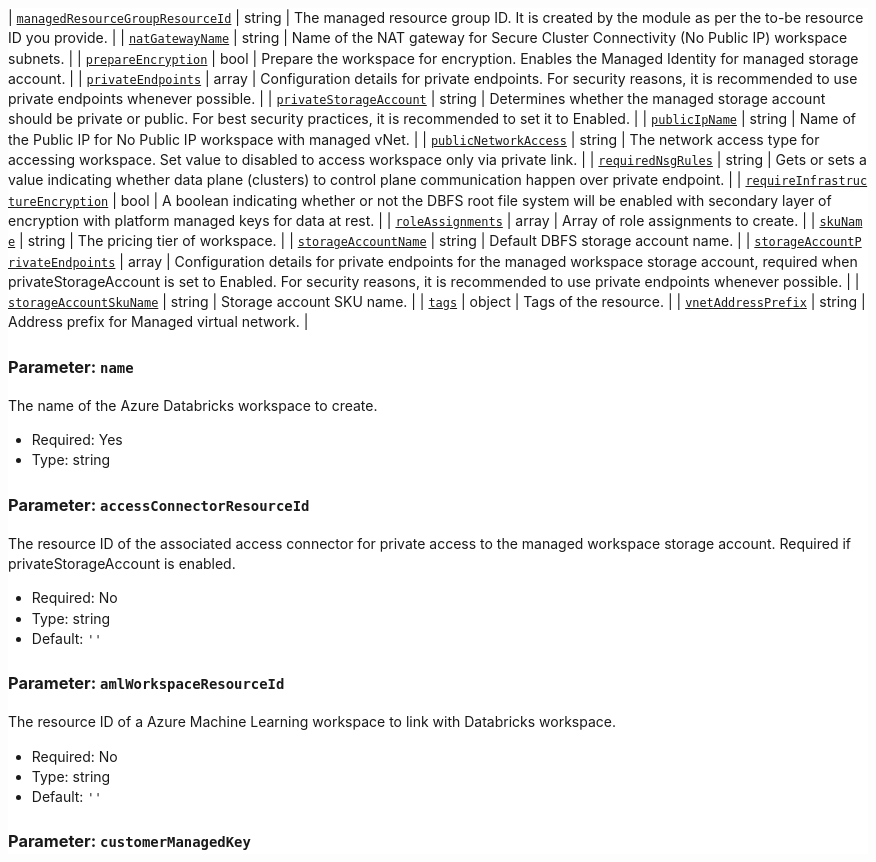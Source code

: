 | [`managedResourceGroupResourceId`](#parameter-managedresourcegroupresourceid) | string | The managed resource group ID. It is created by the module as per the to-be resource ID you provide. |
| [`natGatewayName`](#parameter-natgatewayname) | string | Name of the NAT gateway for Secure Cluster Connectivity (No Public IP) workspace subnets. |
| [`prepareEncryption`](#parameter-prepareencryption) | bool | Prepare the workspace for encryption. Enables the Managed Identity for managed storage account. |
| [`privateEndpoints`](#parameter-privateendpoints) | array | Configuration details for private endpoints. For security reasons, it is recommended to use private endpoints whenever possible. |
| [`privateStorageAccount`](#parameter-privatestorageaccount) | string | Determines whether the managed storage account should be private or public. For best security practices, it is recommended to set it to Enabled. |
| [`publicIpName`](#parameter-publicipname) | string | Name of the Public IP for No Public IP workspace with managed vNet. |
| [`publicNetworkAccess`](#parameter-publicnetworkaccess) | string | The network access type for accessing workspace. Set value to disabled to access workspace only via private link. |
| [`requiredNsgRules`](#parameter-requirednsgrules) | string | Gets or sets a value indicating whether data plane (clusters) to control plane communication happen over private endpoint. |
| [`requireInfrastructureEncryption`](#parameter-requireinfrastructureencryption) | bool | A boolean indicating whether or not the DBFS root file system will be enabled with secondary layer of encryption with platform managed keys for data at rest. |
| [`roleAssignments`](#parameter-roleassignments) | array | Array of role assignments to create. |
| [`skuName`](#parameter-skuname) | string | The pricing tier of workspace. |
| [`storageAccountName`](#parameter-storageaccountname) | string | Default DBFS storage account name. |
| [`storageAccountPrivateEndpoints`](#parameter-storageaccountprivateendpoints) | array | Configuration details for private endpoints for the managed workspace storage account, required when privateStorageAccount is set to Enabled. For security reasons, it is recommended to use private endpoints whenever possible. |
| [`storageAccountSkuName`](#parameter-storageaccountskuname) | string | Storage account SKU name. |
| [`tags`](#parameter-tags) | object | Tags of the resource. |
| [`vnetAddressPrefix`](#parameter-vnetaddressprefix) | string | Address prefix for Managed virtual network. |

### Parameter: `name`

The name of the Azure Databricks workspace to create.

- Required: Yes
- Type: string

### Parameter: `accessConnectorResourceId`

The resource ID of the associated access connector for private access to the managed workspace storage account. Required if privateStorageAccount is enabled.

- Required: No
- Type: string
- Default: `''`

### Parameter: `amlWorkspaceResourceId`

The resource ID of a Azure Machine Learning workspace to link with Databricks workspace.

- Required: No
- Type: string
- Default: `''`

### Parameter: `customerManagedKey`

